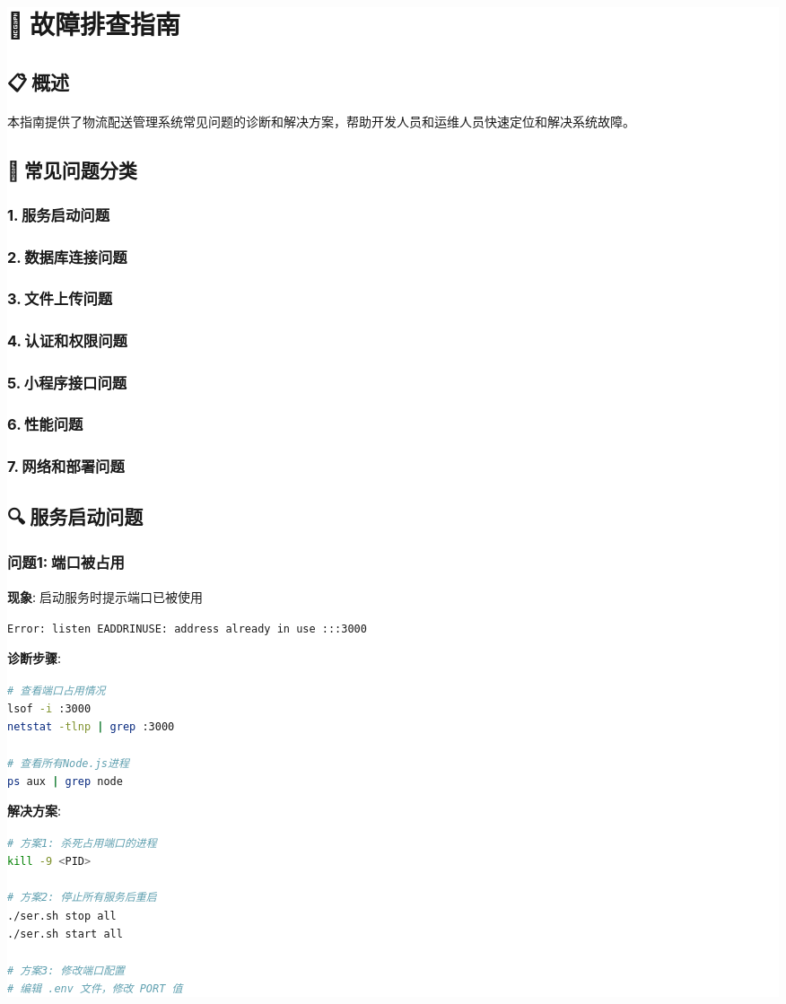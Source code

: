 # 🔧 故障排查指南

## 📋 概述

本指南提供了物流配送管理系统常见问题的诊断和解决方案，帮助开发人员和运维人员快速定位和解决系统故障。

## 🚨 常见问题分类

### 1. 服务启动问题
### 2. 数据库连接问题
### 3. 文件上传问题
### 4. 认证和权限问题
### 5. 小程序接口问题
### 6. 性能问题
### 7. 网络和部署问题

## 🔍 服务启动问题

### 问题1: 端口被占用
**现象**: 启动服务时提示端口已被使用
```
Error: listen EADDRINUSE: address already in use :::3000
```

**诊断步骤**:
```bash
# 查看端口占用情况
lsof -i :3000
netstat -tlnp | grep :3000

# 查看所有Node.js进程
ps aux | grep node
```

**解决方案**:
```bash
# 方案1: 杀死占用端口的进程
kill -9 <PID>

# 方案2: 停止所有服务后重启
./ser.sh stop all
./ser.sh start all

# 方案3: 修改端口配置
# 编辑 .env 文件，修改 PORT 值
```

